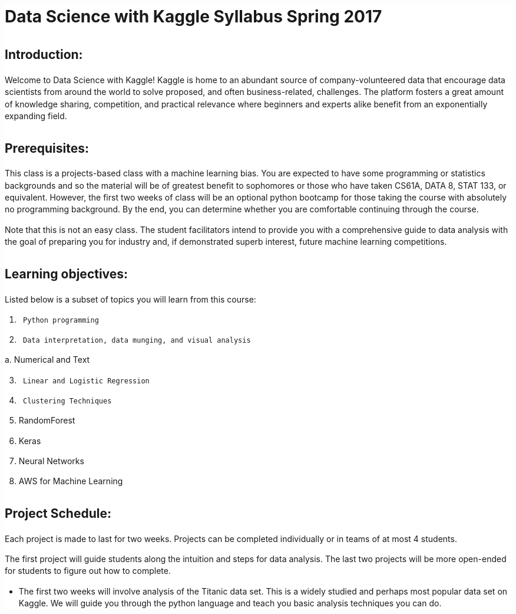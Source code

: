 # Data Science with Kaggle Syllabus Spring 2017

## Introduction:

Welcome to Data Science with Kaggle! Kaggle is home to an abundant source of company-volunteered data that encourage data scientists from around the world to solve proposed, and often business-related, challenges. The platform fosters a great amount of knowledge sharing, competition, and practical relevance where beginners and experts alike benefit from an exponentially expanding field.

## Prerequisites:

This class is a projects-based class with a machine learning bias. You are expected to have some programming or statistics backgrounds and so the material will be of greatest benefit to sophomores or those who have taken CS61A, DATA 8, STAT 133, or equivalent. However, the first two weeks of class will be an optional python bootcamp for those taking the course with absolutely no programming background. By the end, you can determine whether you are comfortable continuing through the course.

Note that this is not an easy class. The student facilitators intend to provide you with a comprehensive guide to data analysis with the goal of preparing you for industry and, if demonstrated superb interest, future machine learning competitions.

## Learning objectives:

Listed below is a subset of topics you will learn from this course:

1.      Python programming

2.      Data interpretation, data munging, and visual analysis

  a.      Numerical and Text

3.      Linear and Logistic Regression

4.      Clustering Techniques

5.    RandomForest

6.    Keras

7.    Neural Networks

8.    AWS for Machine Learning

## Project Schedule:

Each project is made to last for two weeks. Projects can be completed individually or in teams of at most 4 students.

The first project will guide students along the intuition and steps for data analysis. The last two projects will be more open-ended for students to figure out how to complete.

* The first two weeks will involve analysis of the Titanic data set. This is a widely studied and perhaps most popular data set on Kaggle. We will guide you through the python language and teach you basic analysis techniques you can do.
